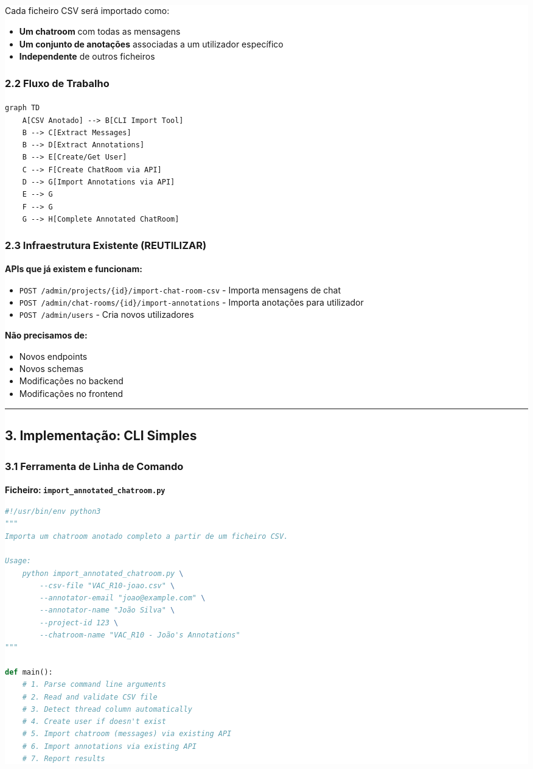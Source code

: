 Cada ficheiro CSV será importado como:
- **Um chatroom** com todas as mensagens
- **Um conjunto de anotações** associadas a um utilizador específico
- **Independente** de outros ficheiros

### 2.2 Fluxo de Trabalho

```mermaid
graph TD
    A[CSV Anotado] --> B[CLI Import Tool]
    B --> C[Extract Messages]
    B --> D[Extract Annotations]
    B --> E[Create/Get User]
    C --> F[Create ChatRoom via API]
    D --> G[Import Annotations via API]
    E --> G
    F --> G
    G --> H[Complete Annotated ChatRoom]
```

### 2.3 Infraestrutura Existente (REUTILIZAR)

**APIs que já existem e funcionam:**
- `POST /admin/projects/{id}/import-chat-room-csv` - Importa mensagens de chat
- `POST /admin/chat-rooms/{id}/import-annotations` - Importa anotações para utilizador
- `POST /admin/users` - Cria novos utilizadores

**Não precisamos de:**
- Novos endpoints
- Novos schemas
- Modificações no backend
- Modificações no frontend

---

## 3. Implementação: CLI Simples

### 3.1 Ferramenta de Linha de Comando

**Ficheiro: `import_annotated_chatroom.py`**

```python
#!/usr/bin/env python3
"""
Importa um chatroom anotado completo a partir de um ficheiro CSV.

Usage:
    python import_annotated_chatroom.py \
        --csv-file "VAC_R10-joao.csv" \
        --annotator-email "joao@example.com" \
        --annotator-name "João Silva" \
        --project-id 123 \
        --chatroom-name "VAC_R10 - João's Annotations"
"""

def main():
    # 1. Parse command line arguments
    # 2. Read and validate CSV file
    # 3. Detect thread column automatically
    # 4. Create user if doesn't exist
    # 5. Import chatroom (messages) via existing API
    # 6. Import annotations via existing API
    # 7. Report results
```
